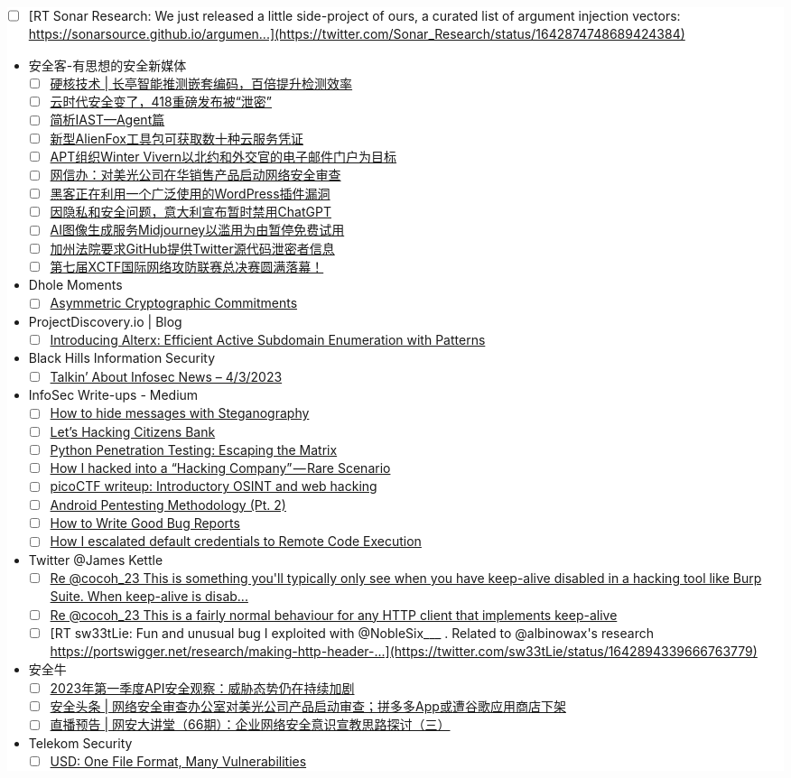   - [ ] [RT Sonar Research: We just released a little side-project of ours, a curated list of argument injection vectors: https://sonarsource.github.io/argumen...](https://twitter.com/Sonar_Research/status/1642874748689424384)
- 安全客-有思想的安全新媒体
  - [ ] [硬核技术 | 长亭智能推测嵌套编码，百倍提升检测效率](https://www.anquanke.com/post/id/288070)
  - [ ] [云时代安全变了，418重磅发布被“泄密”](https://www.anquanke.com/post/id/288052)
  - [ ] [简析IAST—Agent篇](https://www.anquanke.com/post/id/288054)
  - [ ] [新型AlienFox工具包可获取数十种云服务凭证](https://www.anquanke.com/post/id/288088)
  - [ ] [APT组织Winter Vivern以北约和外交官的电子邮件门户为目标](https://www.anquanke.com/post/id/288085)
  - [ ] [网信办：对美光公司在华销售产品启动网络安全审查](https://www.anquanke.com/post/id/288082)
  - [ ] [黑客正在利用一个广泛使用的WordPress插件漏洞](https://www.anquanke.com/post/id/288071)
  - [ ] [因隐私和安全问题，意大利宣布暂时禁用ChatGPT](https://www.anquanke.com/post/id/288076)
  - [ ] [AI图像生成服务Midjourney以滥用为由暂停免费试用](https://www.anquanke.com/post/id/288073)
  - [ ] [加州法院要求GitHub提供Twitter源代码泄密者信息](https://www.anquanke.com/post/id/288046)
  - [ ] [第七届XCTF国际网络攻防联赛总决赛圆满落幕！](https://www.anquanke.com/post/id/288061)
- Dhole Moments
  - [ ] [Asymmetric Cryptographic Commitments](https://soatok.blog/2023/04/03/asymmetric-cryptographic-commitments/)
- ProjectDiscovery.io | Blog
  - [ ] [Introducing Alterx: Efficient Active Subdomain Enumeration with Patterns](https://blog.projectdiscovery.io/introducing-alterx-simplifying-active-subdomain-enumeration-with-patterns/)
- Black Hills Information Security
  - [ ] [Talkin’ About Infosec News – 4/3/2023](https://www.blackhillsinfosec.com/talkin-about-infosec-news-4-3-2023/)
- InfoSec Write-ups - Medium
  - [ ] [How to hide messages with Steganography](https://infosecwriteups.com/how-to-hide-messages-with-steganography-8b91c74b3594?source=rss----7b722bfd1b8d---4)
  - [ ] [Let’s Hacking Citizens Bank](https://infosecwriteups.com/lets-hacking-citizens-bank-9520e9c05cf9?source=rss----7b722bfd1b8d---4)
  - [ ] [Python Penetration Testing: Escaping the Matrix](https://infosecwriteups.com/python-penetration-testing-escaping-the-matrix-4180874da1b5?source=rss----7b722bfd1b8d---4)
  - [ ] [How I hacked into a “Hacking Company” — Rare Scenario](https://infosecwriteups.com/how-i-hacked-into-a-hacking-company-rare-scenario-7536b68fd78b?source=rss----7b722bfd1b8d---4)
  - [ ] [picoCTF writeup: Introductory OSINT and web hacking](https://infosecwriteups.com/picoctf-writeup-introductory-osint-and-web-hacking-e1b90cf4b64?source=rss----7b722bfd1b8d---4)
  - [ ] [Android Pentesting Methodology (Pt. 2)](https://infosecwriteups.com/android-pentesting-methodology-pt-2-7905a24a7939?source=rss----7b722bfd1b8d---4)
  - [ ] [How to Write Good Bug Reports](https://infosecwriteups.com/how-to-write-good-bug-reports-725eb318c477?source=rss----7b722bfd1b8d---4)
  - [ ] [How I escalated default credentials to Remote Code Execution](https://infosecwriteups.com/how-i-escalated-default-credentials-to-remote-code-execution-1c34504be7a5?source=rss----7b722bfd1b8d---4)
- Twitter @James Kettle
  - [ ] [Re @cocoh_23 This is something you'll typically only see when you have keep-alive disabled in a hacking tool like Burp Suite. When keep-alive is disab...](https://twitter.com/albinowax/status/1642907454072553473)
  - [ ] [Re @cocoh_23 This is a fairly normal behaviour for any HTTP client that implements keep-alive](https://twitter.com/albinowax/status/1642907105588916227)
  - [ ] [RT sw33tLie: Fun and unusual bug I exploited with @NobleSix___ . Related to @albinowax's research https://portswigger.net/research/making-http-header-...](https://twitter.com/sw33tLie/status/1642894339666763779)
- 安全牛
  - [ ] [2023年第一季度API安全观察：威胁态势仍在持续加剧](https://mp.weixin.qq.com/s?__biz=MjM5Njc3NjM4MA==&mid=2651123281&idx=1&sn=262299957d3ecd0f0373aaa7f4f2b898&chksm=bd145e828a63d794bfc2f4efcbf37f0e06f0f48bd2107563f6e99f7a863c79c84fbb5c7518df&scene=58&subscene=0#rd)
  - [ ] [安全头条 | 网络安全审查办公室对美光公司产品启动审查；拼多多App或遭谷歌应用商店下架](https://mp.weixin.qq.com/s?__biz=MjM5Njc3NjM4MA==&mid=2651123281&idx=2&sn=49e0c4204f864795d15477da1f7a376c&chksm=bd145e828a63d794e40d6711703c78cc8df22440bed294403287ae38e7a0439b297c02e4090c&scene=58&subscene=0#rd)
  - [ ] [直播预告 | 网安大讲堂（66期）：企业网络安全意识宣教思路探讨（三）](https://mp.weixin.qq.com/s?__biz=MjM5Njc3NjM4MA==&mid=2651123281&idx=3&sn=a34928fcafe5d4280d2f370d5d0adedd&chksm=bd145e828a63d7941717a04568c8447950ee50dabd0507c41525e8b6b68e3294279cb8279ad4&scene=58&subscene=0#rd)
- Telekom Security
  - [ ] [USD: One File Format, Many Vulnerabilities](https://github.security.telekom.com/2023/04/ios-usd.html)